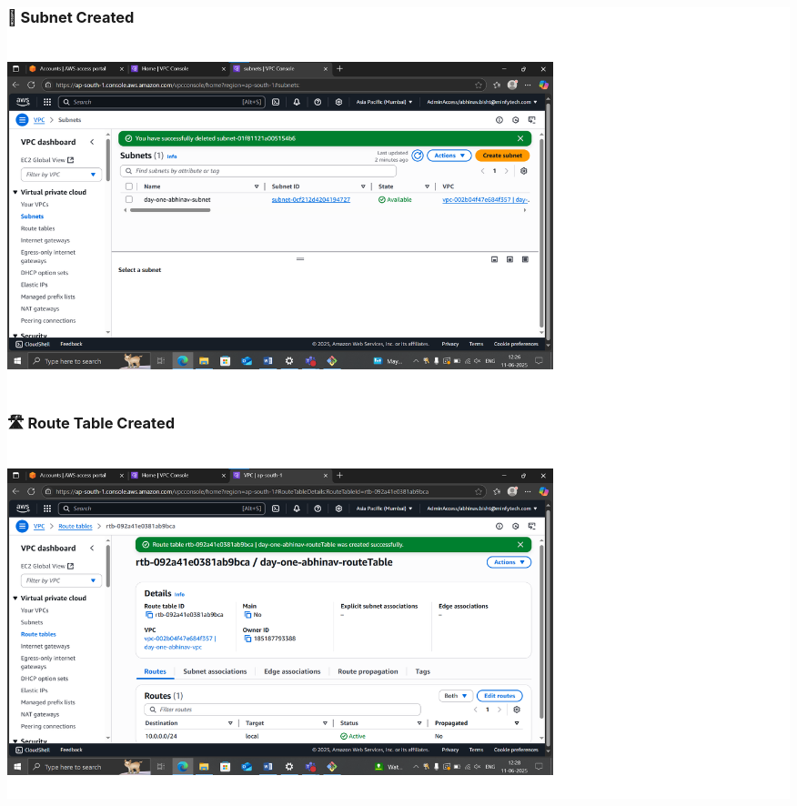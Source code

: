 ### 🧱 Subnet Created  
<br>  
<img src="Screenshot 2025-06-11 122625.png" alt="Subnet" width="600"/>  
<br><br>

### 🛣️ Route Table Created  
<br>  
<img src="Screenshot 2025-06-11 122906.png" alt="Route Table" width="600"/>  
<br><br>
